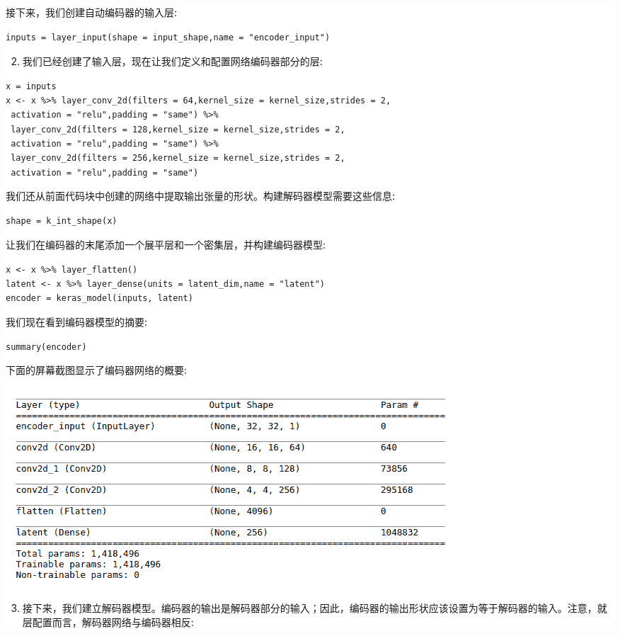 接下来，我们创建自动编码器的输入层:

```
inputs = layer_input(shape = input_shape,name = "encoder_input")
```

2.  我们已经创建了输入层，现在让我们定义和配置网络编码器部分的层:

```
x = inputs
x <- x %>% layer_conv_2d(filters = 64,kernel_size = kernel_size,strides = 2,
 activation = "relu",padding = "same") %>%
 layer_conv_2d(filters = 128,kernel_size = kernel_size,strides = 2,
 activation = "relu",padding = "same") %>%
 layer_conv_2d(filters = 256,kernel_size = kernel_size,strides = 2,
 activation = "relu",padding = "same")
```

我们还从前面代码块中创建的网络中提取输出张量的形状。构建解码器模型需要这些信息:

```
shape = k_int_shape(x)
```

让我们在编码器的末尾添加一个展平层和一个密集层，并构建编码器模型:

```
x <- x %>% layer_flatten()
latent <- x %>% layer_dense(units = latent_dim,name = "latent")
encoder = keras_model(inputs, latent)
```

我们现在看到编码器模型的摘要:

```
summary(encoder)
```

下面的屏幕截图显示了编码器网络的概要:

![](img/99d71306-4630-4f95-ac55-a5a33bd5ecb6.png)

3.  接下来，我们建立解码器模型。编码器的输出是解码器部分的输入；因此，编码器的输出形状应该设置为等于解码器的输入。注意，就层配置而言，解码器网络与编码器相反:
